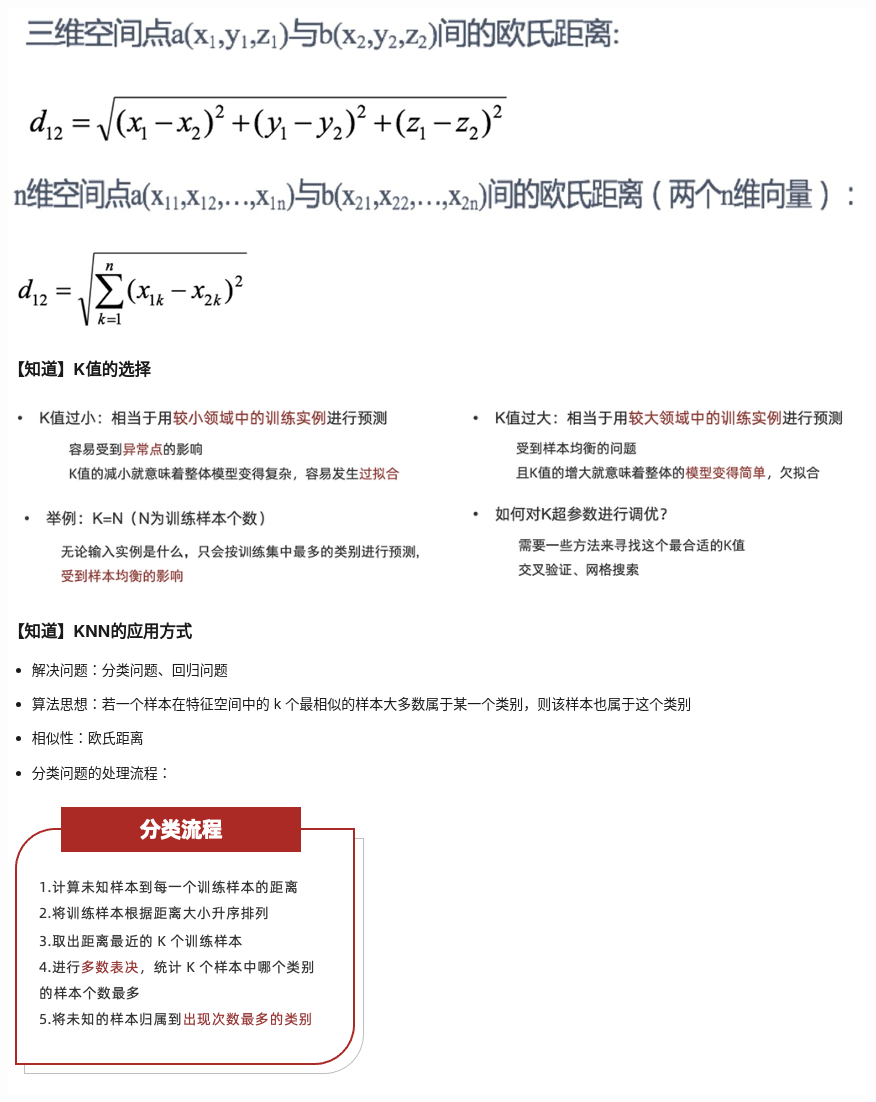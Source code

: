 ![image-20230831143456524](images/image-20230831143456524.png)

![image-20230831143430741](images/image-20230831143430741.png)

![image-20230831143503916](images/image-20230831143503916.png)

![image-20230831143416184](images/image-20230831143416184.png)



### 【知道】K值的选择

![image-20230831152503338](images/image-20230831152503338.png)



### 【知道】KNN的应用方式

- 解决问题：分类问题、回归问题

- 算法思想：若一个样本在特征空间中的 k 个最相似的样本大多数属于某一个类别，则该样本也属于这个类别

- 相似性：欧氏距离

- 分类问题的处理流程：

![image-20230831145236097](images/image-20230831145236097.png)